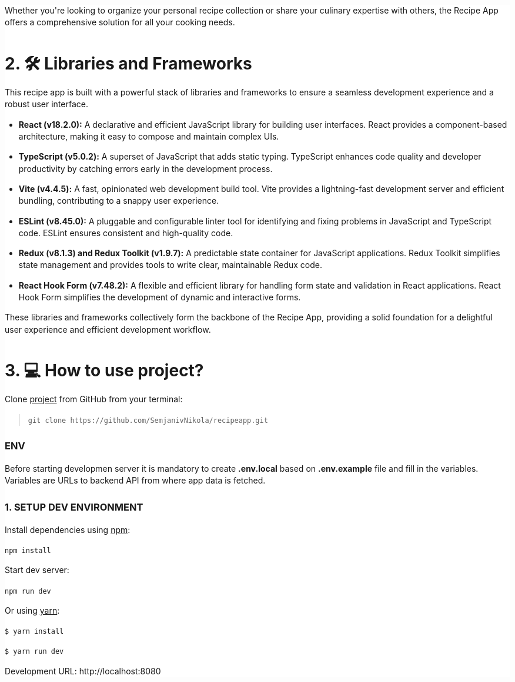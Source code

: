 Whether you're looking to organize your personal recipe collection or share your culinary expertise with others, the Recipe App offers a comprehensive solution for all your cooking needs.


# 2. :hammer_and_wrench: Libraries and Frameworks

This recipe app is built with a powerful stack of libraries and frameworks to ensure a seamless development experience and a robust user interface.

- **React (v18.2.0):** A declarative and efficient JavaScript library for building user interfaces. React provides a component-based architecture, making it easy to compose and maintain complex UIs.

- **TypeScript (v5.0.2):** A superset of JavaScript that adds static typing. TypeScript enhances code quality and developer productivity by catching errors early in the development process.

- **Vite (v4.4.5):** A fast, opinionated web development build tool. Vite provides a lightning-fast development server and efficient bundling, contributing to a snappy user experience.

- **ESLint (v8.45.0):** A pluggable and configurable linter tool for identifying and fixing problems in JavaScript and TypeScript code. ESLint ensures consistent and high-quality code.

- **Redux (v8.1.3) and Redux Toolkit (v1.9.7):** A predictable state container for JavaScript applications. Redux Toolkit simplifies state management and provides tools to write clear, maintainable Redux code.

- **React Hook Form (v7.48.2):** A flexible and efficient library for handling form state and validation in React applications. React Hook Form simplifies the development of dynamic and interactive forms.

These libraries and frameworks collectively form the backbone of the Recipe App, providing a solid foundation for a delightful user experience and efficient development workflow.


# 3. :computer: How to use project?

Clone [project](https://github.com/SemjanivNikola/recipeapp) from GitHub from your terminal:

> `git clone https://github.com/SemjanivNikola/recipeapp.git`

### **ENV**
   Before starting developmen server it is mandatory to create **.env.local** based on **.env.example** file and fill in the variables. Variables are URLs to backend API from where app data is fetched.

### 1. SETUP DEV ENVIRONMENT

Install dependencies using [npm](https://www.npmjs.com/):
```
npm install
```
Start dev server:
```
npm run dev
```
Or using [yarn](https://yarnpkg.com/):
```
$ yarn install
```
```
$ yarn run dev
```
Development URL: http://localhost:8080
